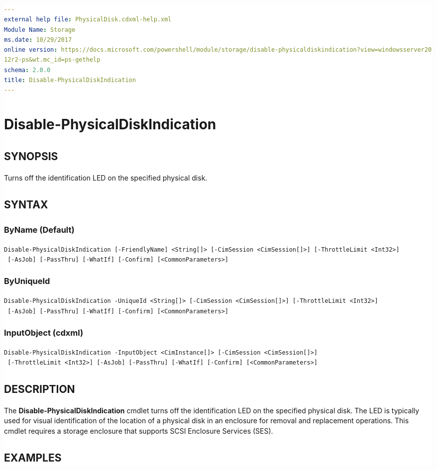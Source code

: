 ```yaml
---
external help file: PhysicalDisk.cdxml-help.xml
Module Name: Storage
ms.date: 10/29/2017
online version: https://docs.microsoft.com/powershell/module/storage/disable-physicaldiskindication?view=windowsserver2012r2-ps&wt.mc_id=ps-gethelp
schema: 2.0.0
title: Disable-PhysicalDiskIndication
---
```


# Disable-PhysicalDiskIndication

## SYNOPSIS
Turns off the identification LED on the specified physical disk.

## SYNTAX

### ByName (Default)
```
Disable-PhysicalDiskIndication [-FriendlyName] <String[]> [-CimSession <CimSession[]>] [-ThrottleLimit <Int32>]
 [-AsJob] [-PassThru] [-WhatIf] [-Confirm] [<CommonParameters>]
```

### ByUniqueId
```
Disable-PhysicalDiskIndication -UniqueId <String[]> [-CimSession <CimSession[]>] [-ThrottleLimit <Int32>]
 [-AsJob] [-PassThru] [-WhatIf] [-Confirm] [<CommonParameters>]
```

### InputObject (cdxml)
```
Disable-PhysicalDiskIndication -InputObject <CimInstance[]> [-CimSession <CimSession[]>]
 [-ThrottleLimit <Int32>] [-AsJob] [-PassThru] [-WhatIf] [-Confirm] [<CommonParameters>]
```

## DESCRIPTION
The **Disable-PhysicalDiskIndication** cmdlet turns off the identification LED on the specified physical disk.
The LED is typically used for visual identification of the location of a physical disk in an enclosure for removal and replacement operations.
This cmdlet requires a storage enclosure that supports SCSI Enclosure Services (SES).

## EXAMPLES
